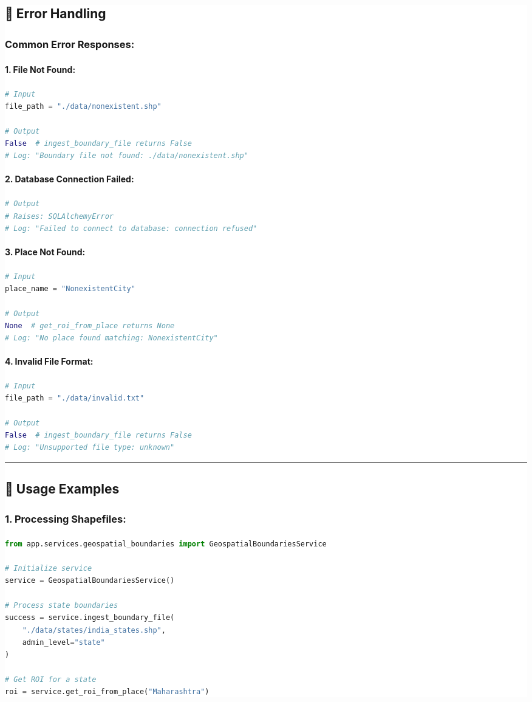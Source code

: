 ## 🚨 **Error Handling**

### **Common Error Responses:**

#### **1. File Not Found:**
```python
# Input
file_path = "./data/nonexistent.shp"

# Output
False  # ingest_boundary_file returns False
# Log: "Boundary file not found: ./data/nonexistent.shp"
```

#### **2. Database Connection Failed:**
```python
# Output
# Raises: SQLAlchemyError
# Log: "Failed to connect to database: connection refused"
```

#### **3. Place Not Found:**
```python
# Input
place_name = "NonexistentCity"

# Output
None  # get_roi_from_place returns None
# Log: "No place found matching: NonexistentCity"
```

#### **4. Invalid File Format:**
```python
# Input
file_path = "./data/invalid.txt"

# Output
False  # ingest_boundary_file returns False
# Log: "Unsupported file type: unknown"
```

---

## 📝 **Usage Examples**

### **1. Processing Shapefiles:**
```python
from app.services.geospatial_boundaries import GeospatialBoundariesService

# Initialize service
service = GeospatialBoundariesService()

# Process state boundaries
success = service.ingest_boundary_file(
    "./data/states/india_states.shp",
    admin_level="state"
)

# Get ROI for a state
roi = service.get_roi_from_place("Maharashtra")
```

